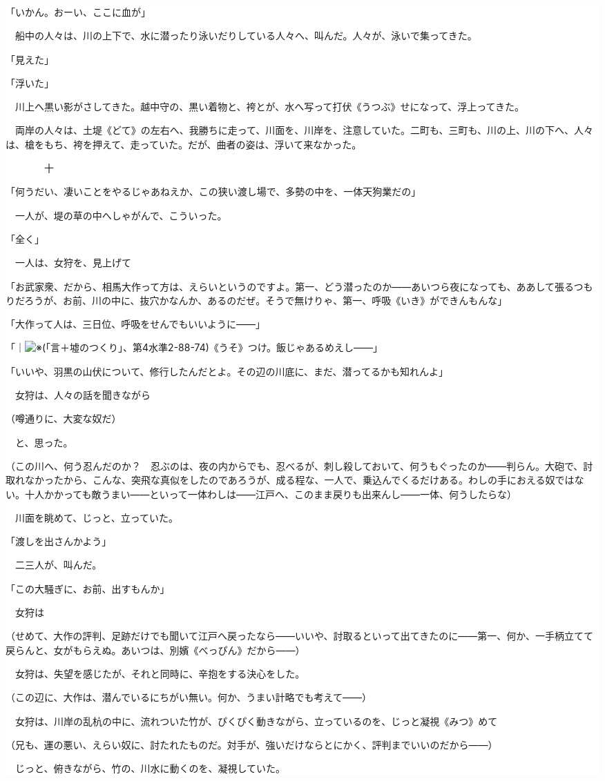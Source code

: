 「いかん。おーい、ここに血が」

　船中の人々は、川の上下で、水に潜ったり泳いだりしている人々へ、叫んだ。人々が、泳いで集ってきた。

「見えた」

「浮いた」

　川上へ黒い影がさしてきた。越中守の、黒い着物と、袴とが、水へ写って打伏《うつぶ》せになって、浮上ってきた。

　両岸の人々は、土堤《どて》の左右へ、我勝ちに走って、川面を、川岸を、注意していた。二町も、三町も、川の上、川の下へ、人々は、槍をもち、袴を押えて、走っていた。だが、曲者の姿は、浮いて来なかった。



　　　　十



「何うだい、凄いことをやるじゃあねえか、この狭い渡し場で、多勢の中を、一体天狗業だの」

　一人が、堤の草の中へしゃがんで、こういった。

「全く」

　一人は、女狩を、見上げて

「お武家衆、だから、相馬大作って方は、えらいというのですよ。第一、どう潜ったのか――あいつら夜になっても、ああして張るつもりだろうが、お前、川の中に、抜穴かなんか、あるのだぜ。そうで無けりゃ、第一、呼吸《いき》ができんもんな」

「大作って人は、三日位、呼吸をせんでもいいように――」

「｜![※(「言＋墟のつくり」、第4水準2-88-74)](https://www.aozora.gr.jp/cards/000216/files/../../../gaiji/2-88/2-88-74.png)《うそ》つけ。飯じゃあるめえし――」

「いいや、羽黒の山伏について、修行したんだとよ。その辺の川底に、まだ、潜ってるかも知れんよ」

　女狩は、人々の話を聞きながら

（噂通りに、大変な奴だ）

　と、思った。

（この川へ、何う忍んだのか？　忍ぶのは、夜の内からでも、忍べるが、刺し殺しておいて、何うもぐったのか――判らん。大砲で、討取れなかったから、こんな、突飛な真似をしたのであろうが、成る程な、一人で、乗込んでくるだけある。わしの手におえる奴ではない。十人かかっても敵うまい――といって一体わしは――江戸へ、このまま戻りも出来んし――一体、何うしたらな）

　川面を眺めて、じっと、立っていた。

「渡しを出さんかよう」

　二三人が、叫んだ。

「この大騒ぎに、お前、出すもんか」

　女狩は

（せめて、大作の評判、足跡だけでも聞いて江戸へ戻ったなら――いいや、討取るといって出てきたのに――第一、何か、一手柄立てて戻らんと、女がもらえぬ。あいつは、別嬪《べっぴん》だから――）

　女狩は、失望を感じたが、それと同時に、辛抱をする決心をした。

（この辺に、大作は、潜んでいるにちがい無い。何か、うまい計略でも考えて――）

　女狩は、川岸の乱杭の中に、流れついた竹が、ぴくぴく動きながら、立っているのを、じっと凝視《みつ》めて

（兄も、運の悪い、えらい奴に、討たれたものだ。対手が、強いだけならとにかく、評判までいいのだから――）

　じっと、俯きながら、竹の、川水に動くのを、凝視していた。
